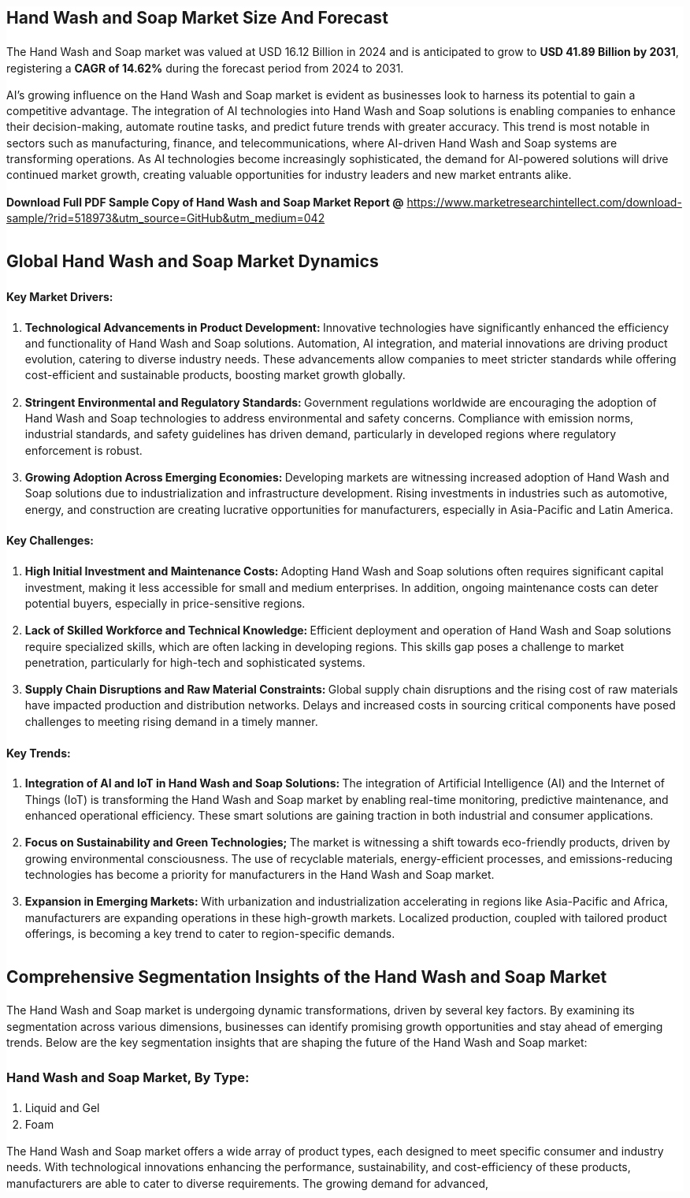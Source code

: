 <h2>Hand Wash and Soap  Market Size And Forecast</h2><p>The Hand Wash and Soap  market was valued at USD 16.12 Billion in 2024 and is anticipated to grow to <strong>USD 41.89 Billion by 2031</strong>, registering a <strong>CAGR of 14.62%</strong> during the forecast period from 2024 to 2031.</p><p>AI’s growing influence on the Hand Wash and Soap  market is evident as businesses look to harness its potential to gain a competitive advantage. The integration of AI technologies into Hand Wash and Soap  solutions is enabling companies to enhance their decision-making, automate routine tasks, and predict future trends with greater accuracy. This trend is most notable in sectors such as manufacturing, finance, and telecommunications, where AI-driven Hand Wash and Soap  systems are transforming operations. As AI technologies become increasingly sophisticated, the demand for AI-powered solutions will drive continued market growth, creating valuable opportunities for industry leaders and new market entrants alike.</p><p><strong>Download Full PDF Sample Copy of Hand Wash and Soap  Market Report @</strong>&nbsp;<a href="https://www.marketresearchintellect.com/download-sample/?rid=518973&amp;utm_source=GitHub&amp;utm_medium=042">https://www.marketresearchintellect.com/download-sample/?rid=518973&amp;utm_source=GitHub&amp;utm_medium=042</a></p><h2>Global Hand Wash and Soap  Market Dynamics</h2><h4><strong>Key Market Drivers:</strong></h4><ol><li><p><strong>Technological Advancements in Product Development:&nbsp;</strong>Innovative technologies have significantly enhanced the efficiency and functionality of Hand Wash and Soap  solutions. Automation, AI integration, and material innovations are driving product evolution, catering to diverse industry needs. These advancements allow companies to meet stricter standards while offering cost-efficient and sustainable products, boosting market growth globally.</p></li><li><p><strong>Stringent Environmental and Regulatory Standards:&nbsp;</strong>Government regulations worldwide are encouraging the adoption of Hand Wash and Soap  technologies to address environmental and safety concerns. Compliance with emission norms, industrial standards, and safety guidelines has driven demand, particularly in developed regions where regulatory enforcement is robust.</p></li><li><p><strong>Growing Adoption Across Emerging Economies:&nbsp;</strong>Developing markets are witnessing increased adoption of Hand Wash and Soap  solutions due to industrialization and infrastructure development. Rising investments in industries such as automotive, energy, and construction are creating lucrative opportunities for manufacturers, especially in Asia-Pacific and Latin America.</p></li></ol><h4><strong>Key Challenges:</strong></h4><ol><li><p><strong>High Initial Investment and Maintenance Costs:&nbsp;</strong>Adopting Hand Wash and Soap  solutions often requires significant capital investment, making it less accessible for small and medium enterprises. In addition, ongoing maintenance costs can deter potential buyers, especially in price-sensitive regions.</p></li><li><p><strong>Lack of Skilled Workforce and Technical Knowledge:&nbsp;</strong>Efficient deployment and operation of Hand Wash and Soap  solutions require specialized skills, which are often lacking in developing regions. This skills gap poses a challenge to market penetration, particularly for high-tech and sophisticated systems.</p></li><li><p><strong>Supply Chain Disruptions and Raw Material Constraints:&nbsp;</strong>Global supply chain disruptions and the rising cost of raw materials have impacted production and distribution networks. Delays and increased costs in sourcing critical components have posed challenges to meeting rising demand in a timely manner.</p></li></ol><h4><strong>Key Trends:</strong></h4><ol><li><p><strong>Integration of AI and IoT in Hand Wash and Soap  Solutions:&nbsp;</strong>The integration of Artificial Intelligence (AI) and the Internet of Things (IoT) is transforming the Hand Wash and Soap  market by enabling real-time monitoring, predictive maintenance, and enhanced operational efficiency. These smart solutions are gaining traction in both industrial and consumer applications.</p></li><li><p><strong>Focus on Sustainability and Green Technologies;&nbsp;</strong>The market is witnessing a shift towards eco-friendly products, driven by growing environmental consciousness. The use of recyclable materials, energy-efficient processes, and emissions-reducing technologies has become a priority for manufacturers in the Hand Wash and Soap  market.</p></li><li><p><strong>Expansion in Emerging Markets:&nbsp;</strong>With urbanization and industrialization accelerating in regions like Asia-Pacific and Africa, manufacturers are expanding operations in these high-growth markets. Localized production, coupled with tailored product offerings, is becoming a key trend to cater to region-specific demands.</p></li></ol><div class="article-main__content" data-test-id="publishing-text-block"><h2>Comprehensive Segmentation Insights of the Hand Wash and Soap  Market</h2><p>The Hand Wash and Soap  market is undergoing dynamic transformations, driven by several key factors. By examining its segmentation across various dimensions, businesses can identify promising growth opportunities and stay ahead of emerging trends. Below are the key segmentation insights that are shaping the future of the Hand Wash and Soap  market:</p><h3><strong>Hand Wash and Soap  Market, By Type:<br /></strong></h3><ol><li>Liquid and Gel<li> Foam</li></ol><p>The Hand Wash and Soap  market offers a wide array of product types, each designed to meet specific consumer and industry needs. With technological innovations enhancing the performance, sustainability, and cost-efficiency of these products, manufacturers are able to cater to diverse requirements. The growing demand for advanced,
